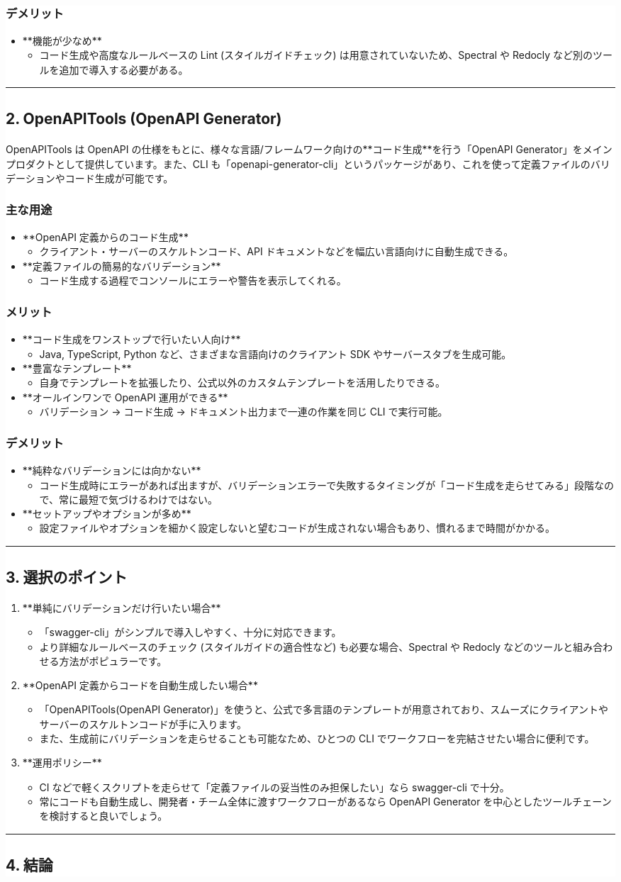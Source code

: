 ### デメリット
- \*\*機能が少なめ\*\*  
  - コード生成や高度なルールベースの Lint (スタイルガイドチェック) は用意されていないため、Spectral や Redocly など別のツールを追加で導入する必要がある。  

---

## 2. OpenAPITools (OpenAPI Generator)

OpenAPITools は OpenAPI の仕様をもとに、様々な言語/フレームワーク向けの\*\*コード生成\*\*を行う「OpenAPI Generator」をメインプロダクトとして提供しています。また、CLI も「openapi-generator-cli」というパッケージがあり、これを使って定義ファイルのバリデーションやコード生成が可能です。

### 主な用途
- \*\*OpenAPI 定義からのコード生成\*\*  
  - クライアント・サーバーのスケルトンコード、API ドキュメントなどを幅広い言語向けに自動生成できる。
- \*\*定義ファイルの簡易的なバリデーション\*\*  
  - コード生成する過程でコンソールにエラーや警告を表示してくれる。

### メリット
- \*\*コード生成をワンストップで行いたい人向け\*\*  
  - Java, TypeScript, Python など、さまざまな言語向けのクライアント SDK やサーバースタブを生成可能。
- \*\*豊富なテンプレート\*\*  
  - 自身でテンプレートを拡張したり、公式以外のカスタムテンプレートを活用したりできる。
- \*\*オールインワンで OpenAPI 運用ができる\*\*  
  - バリデーション → コード生成 → ドキュメント出力まで一連の作業を同じ CLI で実行可能。

### デメリット
- \*\*純粋なバリデーションには向かない\*\*  
  - コード生成時にエラーがあれば出ますが、バリデーションエラーで失敗するタイミングが「コード生成を走らせてみる」段階なので、常に最短で気づけるわけではない。  
- \*\*セットアップやオプションが多め\*\*  
  - 設定ファイルやオプションを細かく設定しないと望むコードが生成されない場合もあり、慣れるまで時間がかかる。

---

## 3. 選択のポイント

1. \*\*単純にバリデーションだけ行いたい場合\*\*  
   - 「swagger-cli」がシンプルで導入しやすく、十分に対応できます。  
   - より詳細なルールベースのチェック (スタイルガイドの適合性など) も必要な場合、Spectral や Redocly などのツールと組み合わせる方法がポピュラーです。

2. \*\*OpenAPI 定義からコードを自動生成したい場合\*\*  
   - 「OpenAPITools(OpenAPI Generator)」を使うと、公式で多言語のテンプレートが用意されており、スムーズにクライアントやサーバーのスケルトンコードが手に入ります。  
   - また、生成前にバリデーションを走らせることも可能なため、ひとつの CLI でワークフローを完結させたい場合に便利です。

3. \*\*運用ポリシー\*\*  
   - CI などで軽くスクリプトを走らせて「定義ファイルの妥当性のみ担保したい」なら swagger-cli で十分。  
   - 常にコードも自動生成し、開発者・チーム全体に渡すワークフローがあるなら OpenAPI Generator を中心としたツールチェーンを検討すると良いでしょう。

---

## 4. 結論
